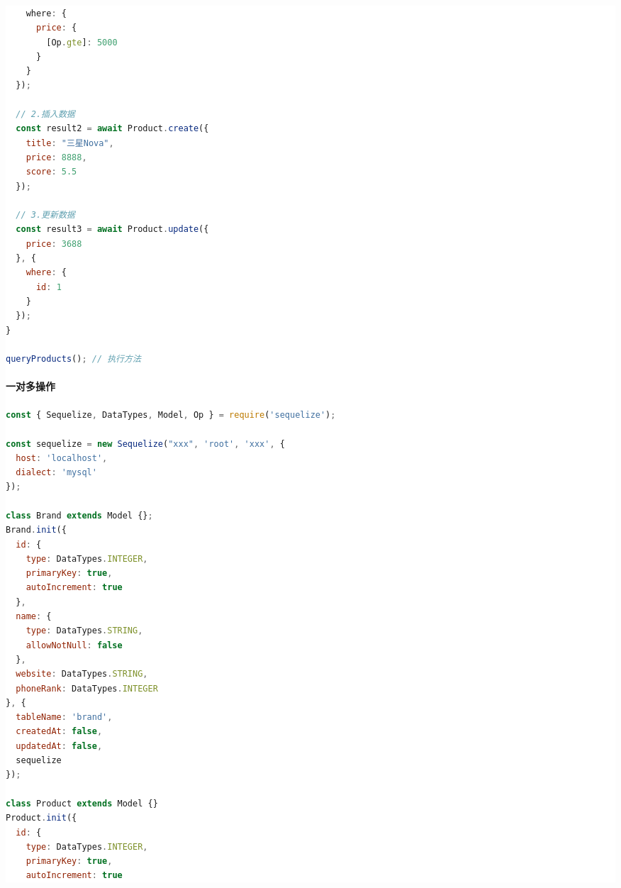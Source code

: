 ```javascript
    where: {
      price: {
        [Op.gte]: 5000
      }
    }
  });

  // 2.插入数据
  const result2 = await Product.create({
    title: "三星Nova",
    price: 8888,
    score: 5.5
  });

  // 3.更新数据
  const result3 = await Product.update({
    price: 3688
  }, {
    where: {
      id: 1
    }
  });
}

queryProducts(); // 执行方法
```



#### 一对多操作

```javascript
const { Sequelize, DataTypes, Model, Op } = require('sequelize');

const sequelize = new Sequelize("xxx", 'root', 'xxx', {
  host: 'localhost',
  dialect: 'mysql'
});

class Brand extends Model {};
Brand.init({
  id: {
    type: DataTypes.INTEGER,
    primaryKey: true,
    autoIncrement: true
  },
  name: {
    type: DataTypes.STRING,
    allowNotNull: false
  },
  website: DataTypes.STRING,
  phoneRank: DataTypes.INTEGER
}, {
  tableName: 'brand',
  createdAt: false,
  updatedAt: false,
  sequelize
});

class Product extends Model {}
Product.init({
  id: {
    type: DataTypes.INTEGER,
    primaryKey: true,
    autoIncrement: true
```